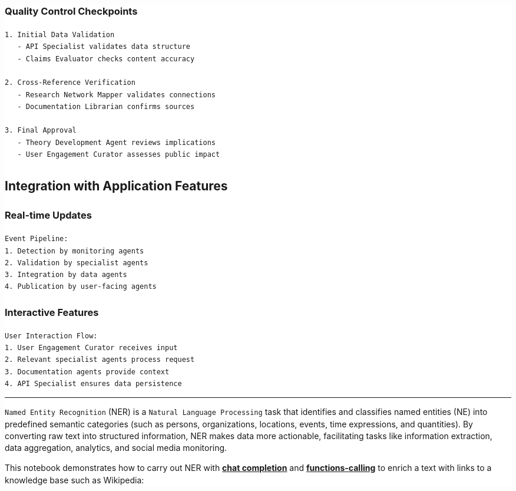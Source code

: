 ### Quality Control Checkpoints

```
1. Initial Data Validation
   - API Specialist validates data structure
   - Claims Evaluator checks content accuracy

2. Cross-Reference Verification
   - Research Network Mapper validates connections
   - Documentation Librarian confirms sources

3. Final Approval
   - Theory Development Agent reviews implications
   - User Engagement Curator assesses public impact
```

## Integration with Application Features

### Real-time Updates

```
Event Pipeline:
1. Detection by monitoring agents
2. Validation by specialist agents
3. Integration by data agents
4. Publication by user-facing agents
```

### Interactive Features

```
User Interaction Flow:
1. User Engagement Curator receives input
2. Relevant specialist agents process request
3. Documentation agents provide context
4. API Specialist ensures data persistence
```

---

`Named Entity Recognition` (NER) is a `Natural Language Processing` task that identifies and classifies named entities (NE) into predefined semantic categories (such as persons, organizations, locations, events, time expressions, and quantities). By converting raw text into structured information, NER makes data more actionable, facilitating tasks like information extraction, data aggregation, analytics, and social media monitoring.

This notebook demonstrates how to carry out NER with [****chat completion****](https://platform.openai.com/docs/api-reference/chat) and [****functions-calling****](https://platform.openai.com/docs/guides/gpt/function-calling) to enrich a text with links to a knowledge base such as Wikipedia:
